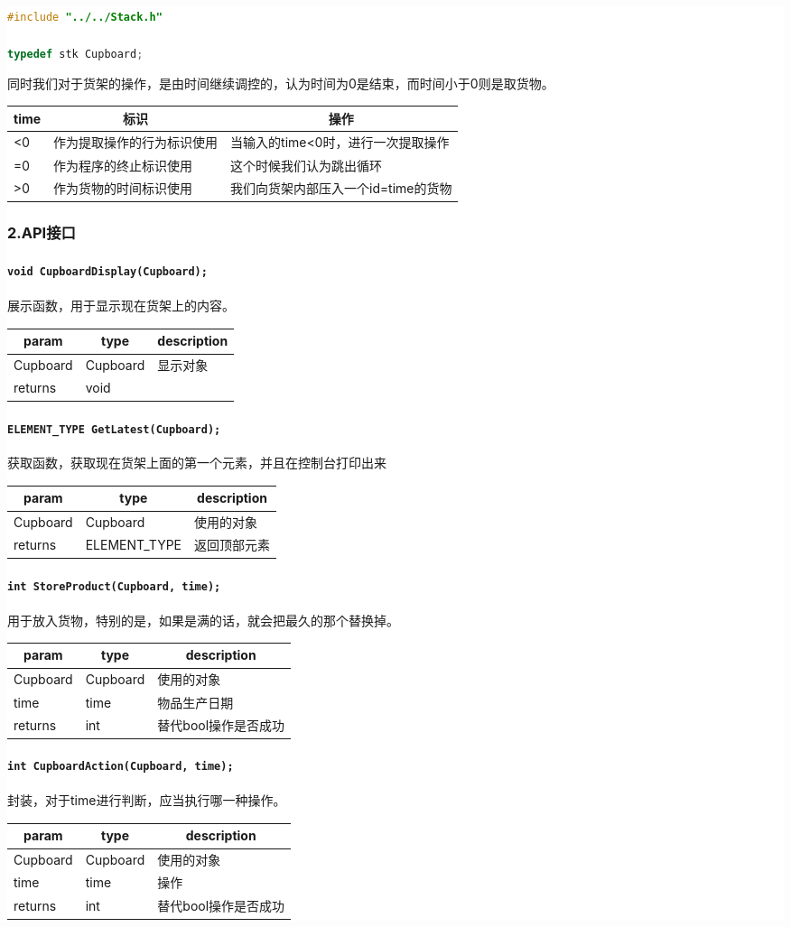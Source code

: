 ```c
#include "../../Stack.h"

typedef stk Cupboard;
```

同时我们对于货架的操作，是由时间继续调控的，认为时间为0是结束，而时间小于0则是取货物。

| time | 标识                       | 操作                                |
| ---- | -------------------------- | ----------------------------------- |
| <0   | 作为提取操作的行为标识使用 | 当输入的time<0时，进行一次提取操作  |
| =0   | 作为程序的终止标识使用     | 这个时候我们认为跳出循环            |
| >0   | 作为货物的时间标识使用     | 我们向货架内部压入一个id=time的货物 |

### 2.API接口

#### `void CupboardDisplay(Cupboard);`

展示函数，用于显示现在货架上的内容。

| param    | type     | description |
| -------- | -------- | ----------- |
| Cupboard | Cupboard | 显示对象    |
| returns  | void     |             |

#### `ELEMENT_TYPE GetLatest(Cupboard);`

获取函数，获取现在货架上面的第一个元素，并且在控制台打印出来

| param    | type         | description  |
| -------- | ------------ | ------------ |
| Cupboard | Cupboard     | 使用的对象   |
| returns  | ELEMENT_TYPE | 返回顶部元素 |

#### `int StoreProduct(Cupboard, time);`

用于放入货物，特别的是，如果是满的话，就会把最久的那个替换掉。

| param    | type     | description          |
| -------- | -------- | -------------------- |
| Cupboard | Cupboard | 使用的对象           |
| time     | time     | 物品生产日期         |
| returns  | int      | 替代bool操作是否成功 |

#### `int CupboardAction(Cupboard, time);`

封装，对于time进行判断，应当执行哪一种操作。

| param    | type     | description          |
| -------- | -------- | -------------------- |
| Cupboard | Cupboard | 使用的对象           |
| time     | time     | 操作                 |
| returns  | int      | 替代bool操作是否成功 |
